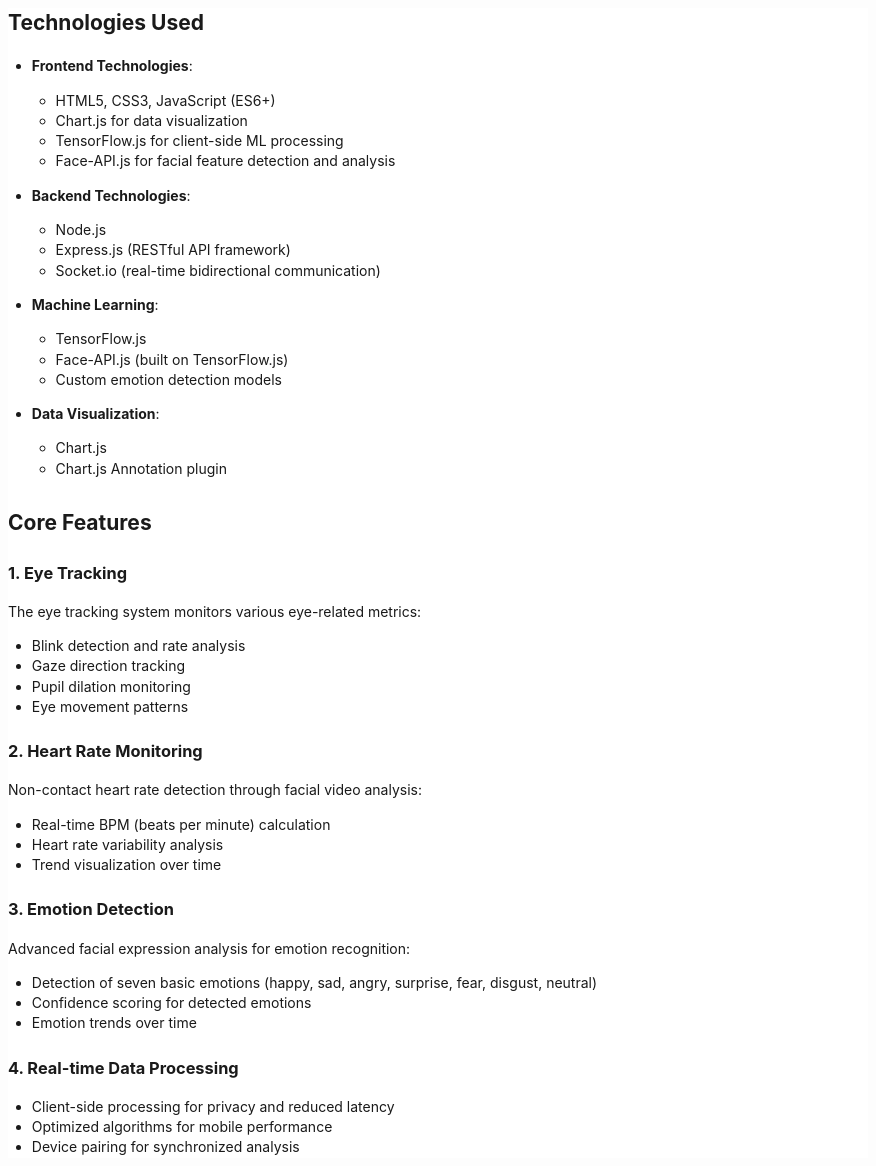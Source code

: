 ## Technologies Used

- **Frontend Technologies**:

  - HTML5, CSS3, JavaScript (ES6+)
  - Chart.js for data visualization
  - TensorFlow.js for client-side ML processing
  - Face-API.js for facial feature detection and analysis

- **Backend Technologies**:

  - Node.js
  - Express.js (RESTful API framework)
  - Socket.io (real-time bidirectional communication)

- **Machine Learning**:

  - TensorFlow.js
  - Face-API.js (built on TensorFlow.js)
  - Custom emotion detection models

- **Data Visualization**:
  - Chart.js
  - Chart.js Annotation plugin

## Core Features

### 1. Eye Tracking

The eye tracking system monitors various eye-related metrics:

- Blink detection and rate analysis
- Gaze direction tracking
- Pupil dilation monitoring
- Eye movement patterns

### 2. Heart Rate Monitoring

Non-contact heart rate detection through facial video analysis:

- Real-time BPM (beats per minute) calculation
- Heart rate variability analysis
- Trend visualization over time

### 3. Emotion Detection

Advanced facial expression analysis for emotion recognition:

- Detection of seven basic emotions (happy, sad, angry, surprise, fear, disgust, neutral)
- Confidence scoring for detected emotions
- Emotion trends over time

### 4. Real-time Data Processing

- Client-side processing for privacy and reduced latency
- Optimized algorithms for mobile performance
- Device pairing for synchronized analysis
